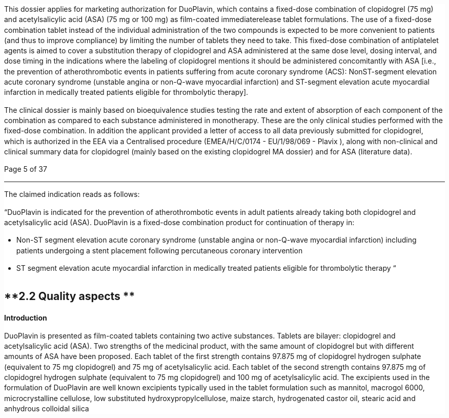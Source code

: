 This dossier applies for marketing authorization for DuoPlavin, which contains a fixed-dose combination
of clopidogrel (75 mg) and acetylsalicylic acid (ASA) (75 mg or 100 mg) as film-coated immediaterelease tablet formulations.
The use of a fixed-dose combination tablet instead of the individual administration of the two compounds
is expected to be more convenient to patients (and thus to improve compliance) by limiting the number of
tablets they need to take.
This fixed-dose combination of antiplatelet agents is aimed to cover a substitution therapy of clopidogrel
and ASA administered at the same dose level, dosing interval, and dose timing in the indications where
the labeling of clopidogrel mentions it should be administered concomitantly with ASA [i.e., the
prevention of atherothrombotic events in patients suffering from acute coronary syndrome (ACS): NonST-segment elevation acute coronary syndrome (unstable angina or non-Q-wave myocardial infarction)
and ST-segment elevation acute myocardial infarction in medically treated patients eligible for
thrombolytic therapy].

The clinical dossier is mainly based on bioequivalence studies testing the rate and extent of absorption of
each component of the combination as compared to each substance administered in monotherapy. These
are the only clinical studies performed with the fixed-dose combination. In addition the applicant provided
a letter of access to all data previously submitted for clopidogrel, which is authorized in the EEA via a
Centralised procedure (EMEA/H/C/0174 - EU/1/98/069 - Plavix ), along with non-clinical and clinical
summary data for clopidogrel (mainly based on the existing clopidogrel MA dossier) and for ASA
(literature data).

Page 5 of 37


-----

The claimed indication reads as follows:

“DuoPlavin is indicated for the prevention of atherothrombotic events in adult patients already taking both
clopidogrel and acetylsalicylic acid (ASA). DuoPlavin is a fixed-dose combination product for
continuation of therapy in:

- Non-ST segment elevation acute coronary syndrome (unstable angina or non-Q-wave myocardial
infarction) including patients undergoing a stent placement following percutaneous coronary
intervention

- ST segment elevation acute myocardial infarction in medically treated patients eligible for thrombolytic
therapy “
## **2.2 Quality aspects **

**Introduction**

DuoPlavin is presented as film-coated tablets containing two active substances. Tablets are bilayer:
clopidogrel and acetylsalicylic acid (ASA). Two strengths of the medicinal product, with the same amount
of clopidogrel but with different amounts of ASA have been proposed. Each tablet of the first strength
contains 97.875 mg of clopidogrel hydrogen sulphate (equivalent to 75 mg clopidogrel) and 75 mg of
acetylsalicylic acid. Each tablet of the second strength contains 97.875 mg of clopidogrel hydrogen
sulphate (equivalent to 75 mg clopidogrel) and 100 mg of acetylsalicylic acid.
The excipients used in the formulation of DuoPlavin are well known excipients typically used in the tablet
formulation such as mannitol, macrogol 6000, microcrystalline cellulose, low substituted
hydroxypropylcellulose, maize starch, hydrogenated castor oil, stearic acid and anhydrous colloidal silica